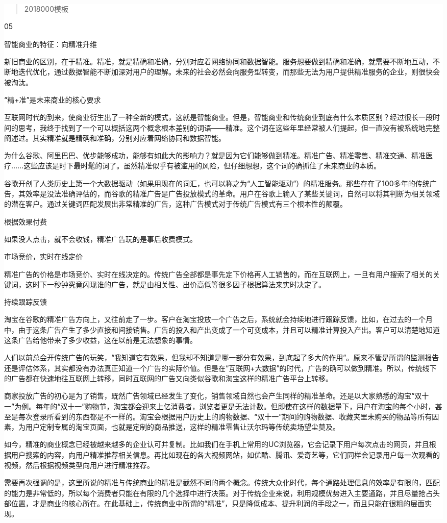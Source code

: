 # 
> 2018000模板



05

智能商业的特征：向精准升维


新旧商业的区别，在于精准。精准，就是精确和准确，分别对应着网络协同和数据智能。服务想要做到精确和准确，就需要不断地互动，不断地迭代优化，通过数据智能不断加深对用户的理解。未来的社会必然会向服务型转变，而那些无法为用户提供精准服务的企业，则很快会被淘汰。





“精+准”是未来商业的核心要求


互联网时代的到来，使商业衍生出了一种全新的模式，这就是智能商业。但是，智能商业和传统商业到底有什么本质区别？经过很长一段时间的思考，我终于找到了一个可以概括这两个概念根本差别的词语——精准。这个词在这些年里经常被人们提起，但一直没有被系统地完整阐述过。其实精准就是精确和准确，分别对应着网络协同和数据智能。

为什么谷歌、阿里巴巴、优步能够成功，能够有如此大的影响力？就是因为它们能够做到精准。精准广告、精准零售、精准交通、精准医疗……这些应该是时下最时髦的词了。虽然精准似乎有被滥用的风险，但仔细想想，这个词的确抓住了未来商业的本质。

谷歌开创了人类历史上第一个大数据驱动（如果用现在的词汇，也可以称之为“人工智能驱动”）的精准服务。那些存在了100多年的传统广告，其效率是没法准确评估的，而谷歌的精准广告是广告投放模式的革命。用户在谷歌上输入了某些关键词，自然可以将其判断为相关领域的潜在客户。通过关键词匹配发展出非常精准的广告，这种广告模式对于传统广告模式有三个根本性的颠覆。





根据效果付费


如果没人点击，就不会收钱，精准广告玩的是事后收费模式。





市场竞价，实时在线定价


精准广告的价格是市场竞价、实时在线决定的。传统广告全部都是事先定下价格再人工销售的，而在互联网上，一旦有用户搜索了相关的关键词，这时下一秒钟究竟闪现谁的广告，就是由相关性、出价高低等很多因子根据算法来实时决定了。





持续跟踪反馈


淘宝在谷歌的精准广告方向上，又往前走了一步。客户在淘宝投放一个广告之后，系统就会持续地进行跟踪反馈，比如，在过去的一个月中，由于这条广告产生了多少直接和间接销售。广告的投入和产出变成了一个可变成本，并且可以精准计算投入产出。客户可以清楚地知道这条广告给他带来了多少收益，这在以前是无法想象的事情。

人们以前总会开传统广告的玩笑，“我知道它有效果，但我却不知道是哪一部分有效果，到底起了多大的作用”。原来不管是所谓的监测报告还是评估体系，其实都没有办法真正知道一个广告的实际价值。但是在“互联网+大数据”的时代，广告的确可以做到精准。所以，传统线下的广告都在快速地往互联网上转移，同时互联网的广告又向类似谷歌和淘宝这样的精准广告平台上转移。

商家投放广告的初心是为了销售，既然广告领域已经发生了变化，销售领域自然也会产生同样的精准革命。还是以大家熟悉的淘宝“双十一”为例。每年的“双十一”购物节，淘宝都会迎来上亿消费者，浏览者更是无法计数。但即使在这样的数据量下，用户在淘宝的每个小时，甚至是每次登录所看到的东西都是不一样的。淘宝会根据用户历史上的购物数据、“双十一”期间的购物数据、收藏夹里未购买的物品等所有因素，为用户定制专属的淘宝页面，也就是定制的商品推送，这样的精准零售让沃尔玛等传统卖场望尘莫及。

如今，精准的商业概念已经被越来越多的企业认可并复制。比如我们在手机上常用的UC浏览器，它会记录下用户每次点击的网页，并且根据用户搜索的内容，向用户精准推荐相关信息。再比如现在的各大视频网站，如优酷、腾讯、爱奇艺等，它们同样会记录用户每一次观看的视频，然后根据视频类型向用户进行精准推荐。

需要再次强调的是，这里所说的精准与传统商业的精准是截然不同的两个概念。传统大众化时代，每个通路处理信息的效率是有限的，匹配的能力是非常低的，所以每个消费者只能在有限的几个选择中进行决策。对于传统企业来说，利用规模优势进入主要通路，并且尽量抢占头部位置，才是商业的核心所在。在此基础上，传统商业中所谓的“精准”，只是降低成本、提升利润的手段之一，而且只能在很粗的层面实现。
